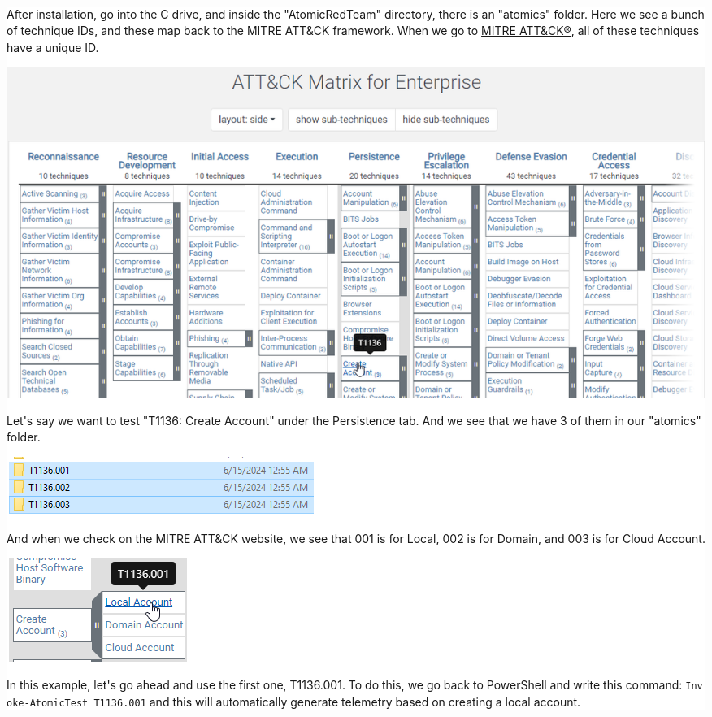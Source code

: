After installation, go into the C drive, and inside the "AtomicRedTeam" directory, there is an "atomics" folder. Here we see a bunch of technique IDs, and these map back to the MITRE ATT&CK framework. When we go to [MITRE ATT&CK®](https://attack.mitre.org/), all of these techniques have a unique ID.

![Atomics Folder](https://raw.githubusercontent.com/uruc/Active-Directory-Lab/main/images/Pasted%20image%2020240615010745.png)

Let's say we want to test "T1136: Create Account" under the Persistence tab.
And we see that we have 3 of them in our "atomics" folder.

![T1136 Techniques](https://raw.githubusercontent.com/uruc/Active-Directory-Lab/main/images/Pasted%20image%2020240615010922.png)

And when we check on the MITRE ATT&CK website, we see that 001 is for Local, 002 is for Domain, and 003 is for Cloud Account.

![T1136 MITRE ATT&CK](https://raw.githubusercontent.com/uruc/Active-Directory-Lab/main/images/Pasted%20image%2020240615011706.png)

In this example, let's go ahead and use the first one, T1136.001.
To do this, we go back to PowerShell and write this command:
`Invoke-AtomicTest T1136.001`
and this will automatically generate telemetry based on creating a local account.
